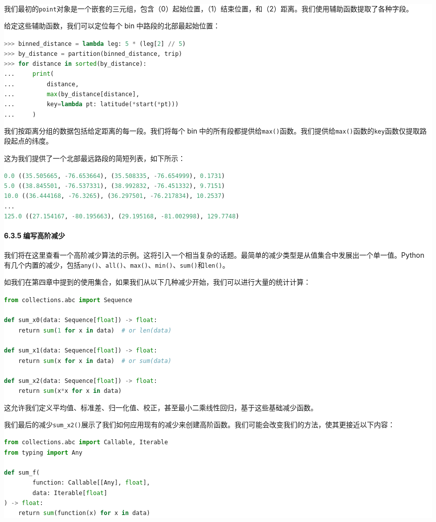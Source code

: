 
我们最初的`point`对象是一个嵌套的三元组，包含（0）起始位置，（1）结束位置，和（2）距离。我们使用辅助函数提取了各种字段。

给定这些辅助函数，我们可以定位每个 bin 中路段的北部最起始位置：

```py
>>> binned_distance = lambda leg: 5 * (leg[2] // 5) 
>>> by_distance = partition(binned_distance, trip) 
>>> for distance in sorted(by_distance): 
...     print( 
...         distance, 
...         max(by_distance[distance], 
...         key=lambda pt: latitude(*start(*pt))) 
...     )
```

我们按距离分组的数据包括给定距离的每一段。我们将每个 bin 中的所有段都提供给`max()`函数。我们提供给`max()`函数的`key`函数仅提取路段起点的纬度。

这为我们提供了一个北部最远路段的简短列表，如下所示：

```py
0.0 ((35.505665, -76.653664), (35.508335, -76.654999), 0.1731) 
5.0 ((38.845501, -76.537331), (38.992832, -76.451332), 9.7151) 
10.0 ((36.444168, -76.3265), (36.297501, -76.217834), 10.2537) 
... 
125.0 ((27.154167, -80.195663), (29.195168, -81.002998), 129.7748)
```

#### 6.3.5 编写高阶减少

我们将在这里查看一个高阶减少算法的示例。这将引入一个相当复杂的话题。最简单的减少类型是从值集合中发展出一个单一值。Python 有几个内置的减少，包括`any()`、`all()`、`max()`、`min()`、`sum()`和`len()`。

如我们在第四章中提到的使用集合，如果我们从以下几种减少开始，我们可以进行大量的统计计算：

```py
from collections.abc import Sequence 

def sum_x0(data: Sequence[float]) -> float: 
    return sum(1 for x in data)  # or len(data) 

def sum_x1(data: Sequence[float]) -> float: 
    return sum(x for x in data)  # or sum(data) 

def sum_x2(data: Sequence[float]) -> float: 
    return sum(x*x for x in data)
```

这允许我们定义平均值、标准差、归一化值、校正，甚至最小二乘线性回归，基于这些基础减少函数。

我们最后的减少`sum_x2()`展示了我们如何应用现有的减少来创建高阶函数。我们可能会改变我们的方法，使其更接近以下内容：

```py
from collections.abc import Callable, Iterable 
from typing import Any 

def sum_f( 
        function: Callable[[Any], float], 
        data: Iterable[float] 
) -> float: 
    return sum(function(x) for x in data)
```
